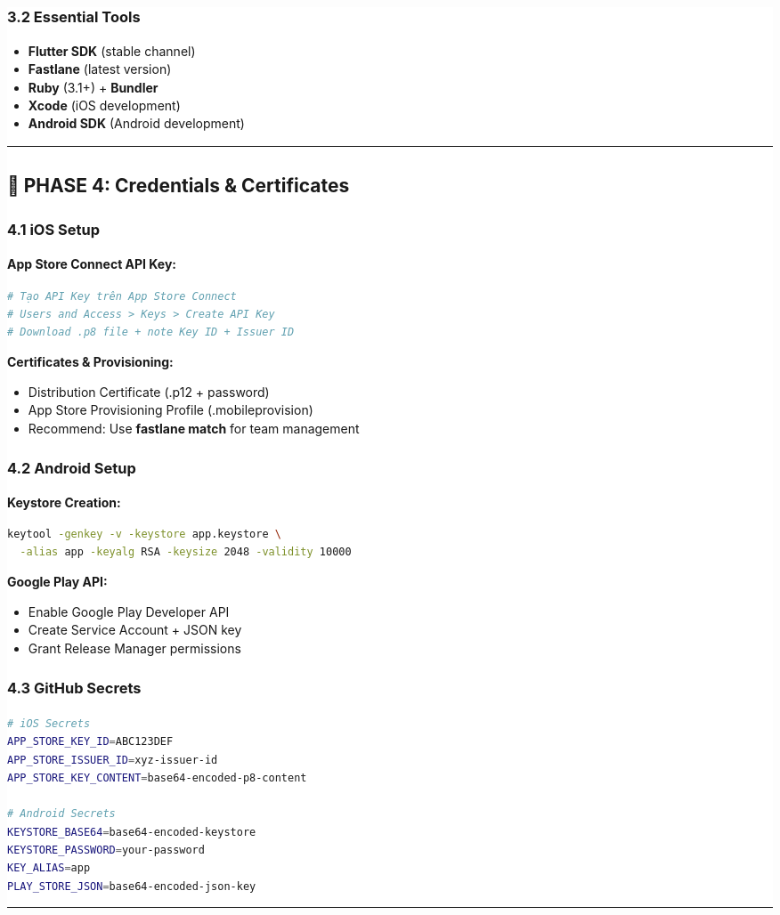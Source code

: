### 3.2 Essential Tools
- **Flutter SDK** (stable channel)
- **Fastlane** (latest version)
- **Ruby** (3.1+) + **Bundler**
- **Xcode** (iOS development)
- **Android SDK** (Android development)

---

## 🔐 PHASE 4: Credentials & Certificates

### 4.1 iOS Setup
**App Store Connect API Key:**
```bash
# Tạo API Key trên App Store Connect
# Users and Access > Keys > Create API Key
# Download .p8 file + note Key ID + Issuer ID
```

**Certificates & Provisioning:**
- Distribution Certificate (.p12 + password)
- App Store Provisioning Profile (.mobileprovision)
- Recommend: Use **fastlane match** for team management

### 4.2 Android Setup
**Keystore Creation:**
```bash
keytool -genkey -v -keystore app.keystore \
  -alias app -keyalg RSA -keysize 2048 -validity 10000
```

**Google Play API:**
- Enable Google Play Developer API
- Create Service Account + JSON key
- Grant Release Manager permissions

### 4.3 GitHub Secrets
```bash
# iOS Secrets
APP_STORE_KEY_ID=ABC123DEF
APP_STORE_ISSUER_ID=xyz-issuer-id
APP_STORE_KEY_CONTENT=base64-encoded-p8-content

# Android Secrets
KEYSTORE_BASE64=base64-encoded-keystore
KEYSTORE_PASSWORD=your-password
KEY_ALIAS=app
PLAY_STORE_JSON=base64-encoded-json-key
```

---
